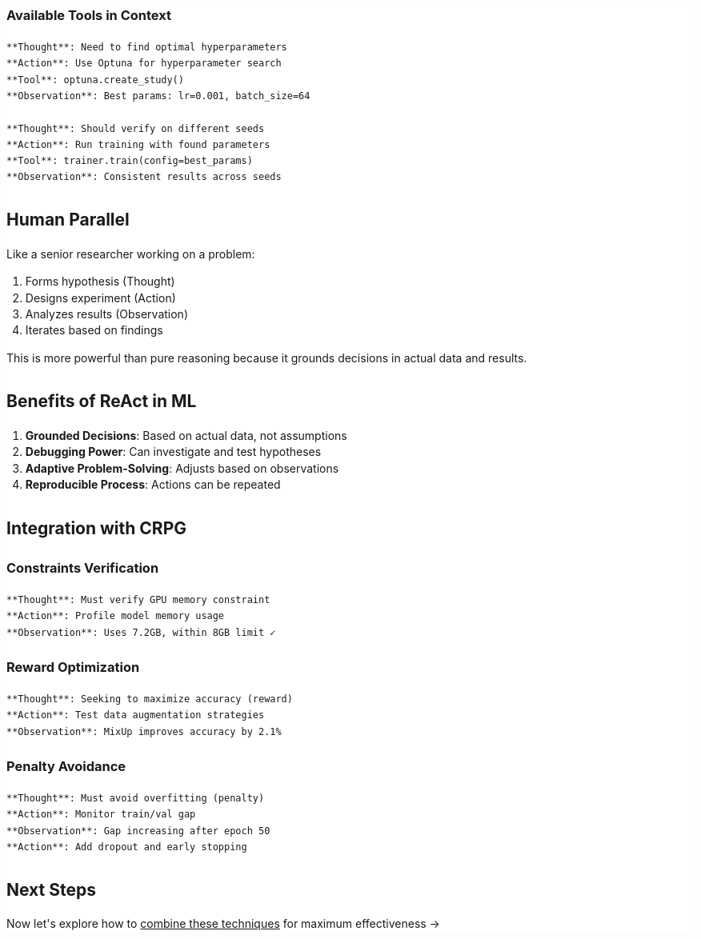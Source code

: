 ### Available Tools in Context

```markdown
**Thought**: Need to find optimal hyperparameters
**Action**: Use Optuna for hyperparameter search
**Tool**: optuna.create_study()
**Observation**: Best params: lr=0.001, batch_size=64

**Thought**: Should verify on different seeds
**Action**: Run training with found parameters
**Tool**: trainer.train(config=best_params)
**Observation**: Consistent results across seeds
```

## Human Parallel

Like a senior researcher working on a problem:
1. Forms hypothesis (Thought)
2. Designs experiment (Action)
3. Analyzes results (Observation)
4. Iterates based on findings

This is more powerful than pure reasoning because it grounds decisions in actual data and results.

## Benefits of ReAct in ML

1. **Grounded Decisions**: Based on actual data, not assumptions
2. **Debugging Power**: Can investigate and test hypotheses
3. **Adaptive Problem-Solving**: Adjusts based on observations
4. **Reproducible Process**: Actions can be repeated

## Integration with CRPG

### Constraints Verification
```markdown
**Thought**: Must verify GPU memory constraint
**Action**: Profile model memory usage
**Observation**: Uses 7.2GB, within 8GB limit ✓
```

### Reward Optimization
```markdown
**Thought**: Seeking to maximize accuracy (reward)
**Action**: Test data augmentation strategies
**Observation**: MixUp improves accuracy by 2.1%
```

### Penalty Avoidance
```markdown
**Thought**: Must avoid overfitting (penalty)
**Action**: Monitor train/val gap
**Observation**: Gap increasing after epoch 50
**Action**: Add dropout and early stopping
```

## Next Steps

Now let's explore how to [combine these techniques](04-hybrid-techniques.md) for maximum effectiveness →